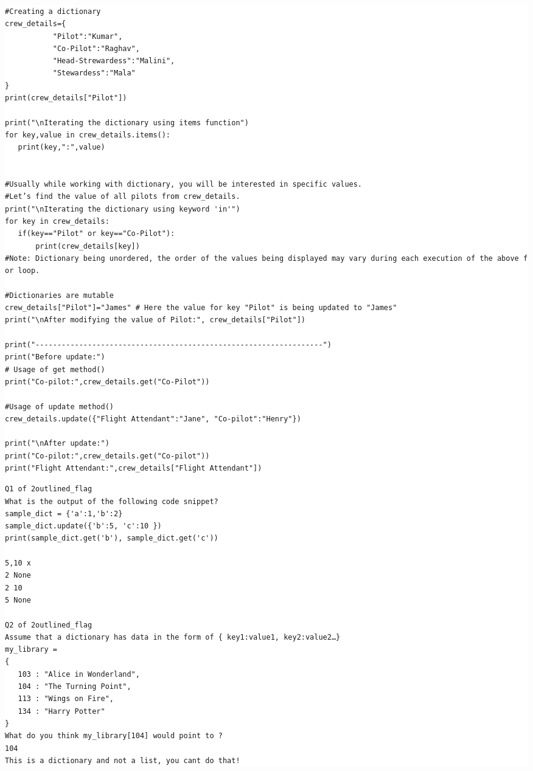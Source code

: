  ```
 #Creating a dictionary
crew_details={
            "Pilot":"Kumar",
            "Co-Pilot":"Raghav",
            "Head-Strewardess":"Malini",
            "Stewardess":"Mala"
}
print(crew_details["Pilot"])
 
print("\nIterating the dictionary using items function")
for key,value in crew_details.items():
    print(key,":",value)
 
 
#Usually while working with dictionary, you will be interested in specific values. 
#Let’s find the value of all pilots from crew_details.
print("\nIterating the dictionary using keyword 'in'")
for key in crew_details:
    if(key=="Pilot" or key=="Co-Pilot"):
        print(crew_details[key])
#Note: Dictionary being unordered, the order of the values being displayed may vary during each execution of the above for loop.
 
#Dictionaries are mutable
crew_details["Pilot"]="James" # Here the value for key "Pilot" is being updated to "James"
print("\nAfter modifying the value of Pilot:", crew_details["Pilot"])
 
print("------------------------------------------------------------------")
print("Before update:")
# Usage of get method()
print("Co-pilot:",crew_details.get("Co-Pilot"))
 
#Usage of update method()
crew_details.update({"Flight Attendant":"Jane", "Co-pilot":"Henry"})
 
print("\nAfter update:")
print("Co-pilot:",crew_details.get("Co-pilot"))
print("Flight Attendant:",crew_details["Flight Attendant"])
 ```
 ```
 Q1 of 2outlined_flag
What is the output of the following code snippet?
sample_dict = {'a':1,'b':2}
sample_dict.update({'b':5, 'c':10 })
print(sample_dict.get('b'), sample_dict.get('c'))
 
5,10 x
2 None
2 10
5 None

Q2 of 2outlined_flag
Assume that a dictionary has data in the form of { key1:value1, key2:value2…}
my_library =
{
    103 : "Alice in Wonderland",
    104 : "The Turning Point",
    113 : "Wings on Fire",
    134 : "Harry Potter"
}
What do you think my_library[104] would point to ?
104 
This is a dictionary and not a list, you cant do that!
 ```
